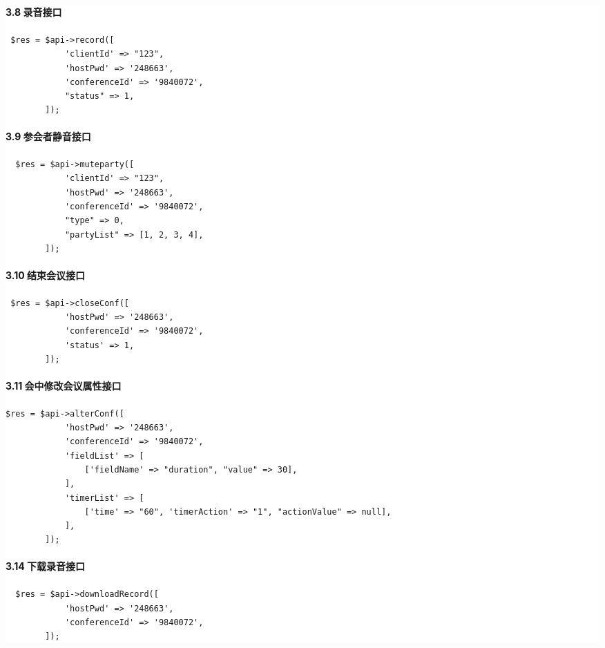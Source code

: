#### 3.8 录音接口

```
 $res = $api->record([
            'clientId' => "123",
            'hostPwd' => '248663',
            'conferenceId' => '9840072',
            "status" => 1,
        ]);
```

#### 3.9 参会者静音接口

```
  $res = $api->muteparty([
            'clientId' => "123",
            'hostPwd' => '248663',
            'conferenceId' => '9840072',
            "type" => 0,
            "partyList" => [1, 2, 3, 4],
        ]);
```

#### 3.10 结束会议接口

```
 $res = $api->closeConf([
            'hostPwd' => '248663',
            'conferenceId' => '9840072',
            'status' => 1,
        ]);
```

#### 3.11 会中修改会议属性接口

```
$res = $api->alterConf([
            'hostPwd' => '248663',
            'conferenceId' => '9840072',
            'fieldList' => [
                ['fieldName' => "duration", "value" => 30],
            ],
            'timerList' => [
                ['time' => "60", 'timerAction' => "1", "actionValue" => null],
            ],
        ]);
```

#### 3.14 下载录音接口

```
  $res = $api->downloadRecord([
            'hostPwd' => '248663',
            'conferenceId' => '9840072',
        ]);
```
